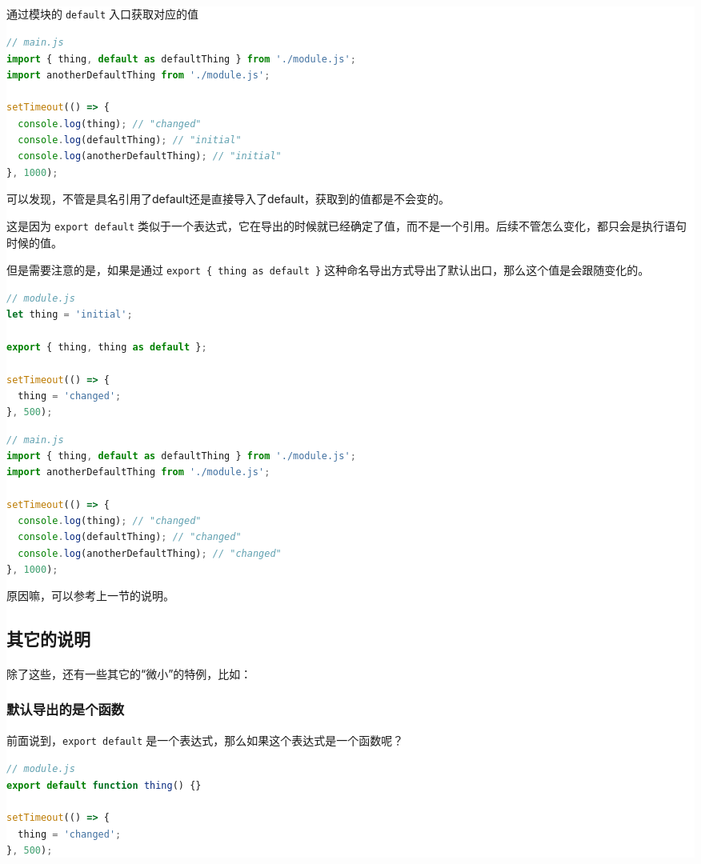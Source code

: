 通过模块的 `default` 入口获取对应的值

```javascript
// main.js
import { thing, default as defaultThing } from './module.js';
import anotherDefaultThing from './module.js';

setTimeout(() => {
  console.log(thing); // "changed"
  console.log(defaultThing); // "initial"
  console.log(anotherDefaultThing); // "initial"
}, 1000);
```

可以发现，不管是具名引用了default还是直接导入了default，获取到的值都是不会变的。

这是因为 `export default` 类似于一个表达式，它在导出的时候就已经确定了值，而不是一个引用。后续不管怎么变化，都只会是执行语句时候的值。

但是需要注意的是，如果是通过 `export { thing as default }` 这种命名导出方式导出了默认出口，那么这个值是会跟随变化的。

```javascript
// module.js
let thing = 'initial';

export { thing, thing as default };

setTimeout(() => {
  thing = 'changed';
}, 500);
```

```javascript
// main.js
import { thing, default as defaultThing } from './module.js';
import anotherDefaultThing from './module.js';

setTimeout(() => {
  console.log(thing); // "changed"
  console.log(defaultThing); // "changed"
  console.log(anotherDefaultThing); // "changed"
}, 1000);
```

原因嘛，可以参考上一节的说明。

## 其它的说明

除了这些，还有一些其它的“微小”的特例，比如：

### 默认导出的是个函数

前面说到，`export default` 是一个表达式，那么如果这个表达式是一个函数呢？

```javascript
// module.js
export default function thing() {}

setTimeout(() => {
  thing = 'changed';
}, 500);
```
